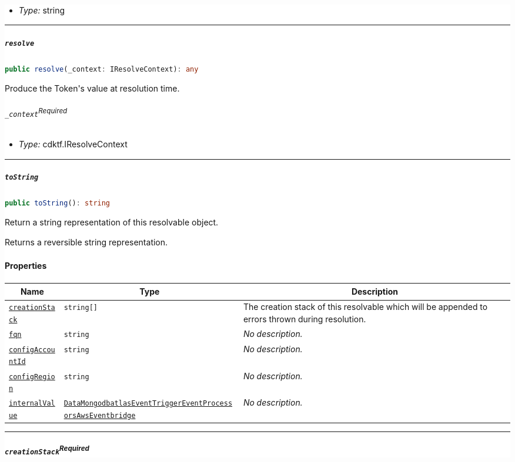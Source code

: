 - *Type:* string

---

##### `resolve` <a name="resolve" id="@cdktf/provider-mongodbatlas.dataMongodbatlasEventTrigger.DataMongodbatlasEventTriggerEventProcessorsAwsEventbridgeOutputReference.resolve"></a>

```typescript
public resolve(_context: IResolveContext): any
```

Produce the Token's value at resolution time.

###### `_context`<sup>Required</sup> <a name="_context" id="@cdktf/provider-mongodbatlas.dataMongodbatlasEventTrigger.DataMongodbatlasEventTriggerEventProcessorsAwsEventbridgeOutputReference.resolve.parameter._context"></a>

- *Type:* cdktf.IResolveContext

---

##### `toString` <a name="toString" id="@cdktf/provider-mongodbatlas.dataMongodbatlasEventTrigger.DataMongodbatlasEventTriggerEventProcessorsAwsEventbridgeOutputReference.toString"></a>

```typescript
public toString(): string
```

Return a string representation of this resolvable object.

Returns a reversible string representation.


#### Properties <a name="Properties" id="Properties"></a>

| **Name** | **Type** | **Description** |
| --- | --- | --- |
| <code><a href="#@cdktf/provider-mongodbatlas.dataMongodbatlasEventTrigger.DataMongodbatlasEventTriggerEventProcessorsAwsEventbridgeOutputReference.property.creationStack">creationStack</a></code> | <code>string[]</code> | The creation stack of this resolvable which will be appended to errors thrown during resolution. |
| <code><a href="#@cdktf/provider-mongodbatlas.dataMongodbatlasEventTrigger.DataMongodbatlasEventTriggerEventProcessorsAwsEventbridgeOutputReference.property.fqn">fqn</a></code> | <code>string</code> | *No description.* |
| <code><a href="#@cdktf/provider-mongodbatlas.dataMongodbatlasEventTrigger.DataMongodbatlasEventTriggerEventProcessorsAwsEventbridgeOutputReference.property.configAccountId">configAccountId</a></code> | <code>string</code> | *No description.* |
| <code><a href="#@cdktf/provider-mongodbatlas.dataMongodbatlasEventTrigger.DataMongodbatlasEventTriggerEventProcessorsAwsEventbridgeOutputReference.property.configRegion">configRegion</a></code> | <code>string</code> | *No description.* |
| <code><a href="#@cdktf/provider-mongodbatlas.dataMongodbatlasEventTrigger.DataMongodbatlasEventTriggerEventProcessorsAwsEventbridgeOutputReference.property.internalValue">internalValue</a></code> | <code><a href="#@cdktf/provider-mongodbatlas.dataMongodbatlasEventTrigger.DataMongodbatlasEventTriggerEventProcessorsAwsEventbridge">DataMongodbatlasEventTriggerEventProcessorsAwsEventbridge</a></code> | *No description.* |

---

##### `creationStack`<sup>Required</sup> <a name="creationStack" id="@cdktf/provider-mongodbatlas.dataMongodbatlasEventTrigger.DataMongodbatlasEventTriggerEventProcessorsAwsEventbridgeOutputReference.property.creationStack"></a>

